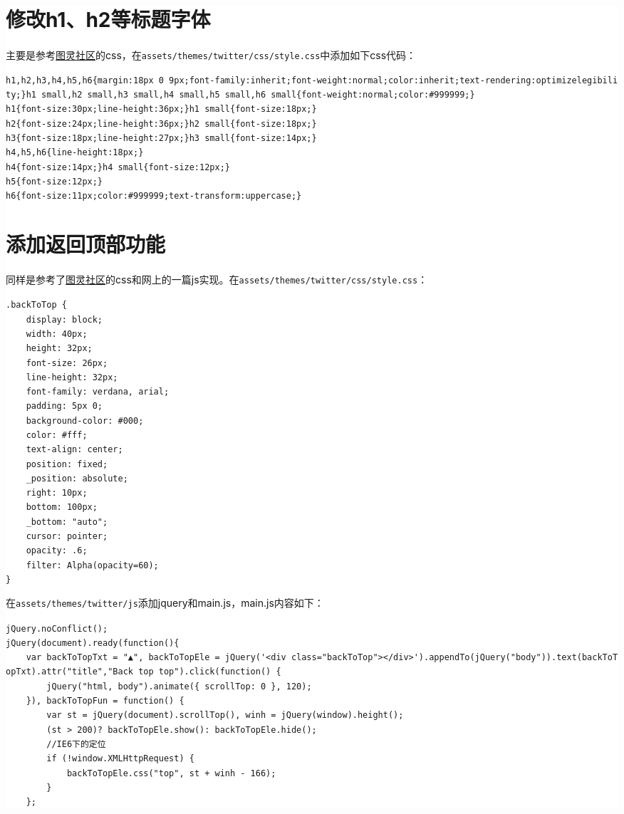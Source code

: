 # 修改h1、h2等标题字体

主要是参考[图灵社区](http://www.ituring.com.cn/)的css，在`assets/themes/twitter/css/style.css`中添加如下css代码：

	h1,h2,h3,h4,h5,h6{margin:18px 0 9px;font-family:inherit;font-weight:normal;color:inherit;text-rendering:optimizelegibility;}h1 small,h2 small,h3 small,h4 small,h5 small,h6 small{font-weight:normal;color:#999999;}
	h1{font-size:30px;line-height:36px;}h1 small{font-size:18px;}
	h2{font-size:24px;line-height:36px;}h2 small{font-size:18px;}
	h3{font-size:18px;line-height:27px;}h3 small{font-size:14px;}
	h4,h5,h6{line-height:18px;}
	h4{font-size:14px;}h4 small{font-size:12px;}
	h5{font-size:12px;}
	h6{font-size:11px;color:#999999;text-transform:uppercase;}

# 添加返回顶部功能

同样是参考了[图灵社区](http://www.ituring.com.cn/)的css和网上的一篇js实现。在`assets/themes/twitter/css/style.css`：

	.backToTop {
	    display: block;
	    width: 40px;
	    height: 32px;
	    font-size: 26px;
	    line-height: 32px;
	    font-family: verdana, arial;
	    padding: 5px 0;
	    background-color: #000;
	    color: #fff;
	    text-align: center;
	    position: fixed;
	    _position: absolute;
	    right: 10px;
	    bottom: 100px;
	    _bottom: "auto";
	    cursor: pointer;
	    opacity: .6;
	    filter: Alpha(opacity=60);
	}

在`assets/themes/twitter/js`添加jquery和main.js，main.js内容如下：

	jQuery.noConflict();
	jQuery(document).ready(function(){
		var backToTopTxt = "▲", backToTopEle = jQuery('<div class="backToTop"></div>').appendTo(jQuery("body")).text(backToTopTxt).attr("title","Back top top").click(function() {
		    jQuery("html, body").animate({ scrollTop: 0 }, 120);
		}), backToTopFun = function() {
			var st = jQuery(document).scrollTop(), winh = jQuery(window).height();
			(st > 200)? backToTopEle.show(): backToTopEle.hide();    
			//IE6下的定位
			if (!window.XMLHttpRequest) {
			    backToTopEle.css("top", st + winh - 166); 
			}
		};
